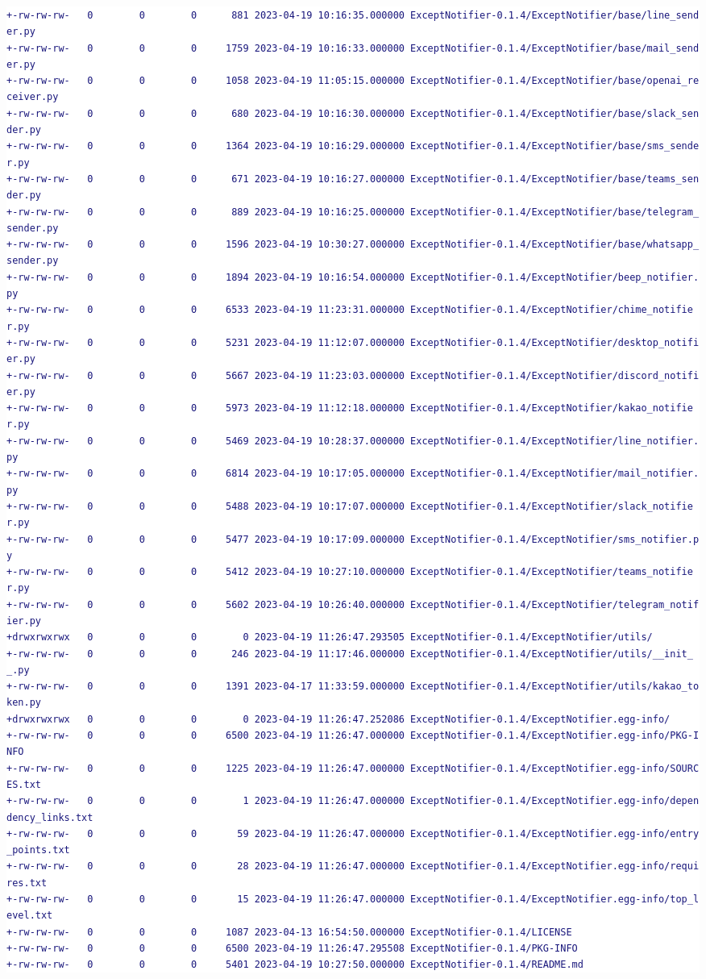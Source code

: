 ```diff
+-rw-rw-rw-   0        0        0      881 2023-04-19 10:16:35.000000 ExceptNotifier-0.1.4/ExceptNotifier/base/line_sender.py
+-rw-rw-rw-   0        0        0     1759 2023-04-19 10:16:33.000000 ExceptNotifier-0.1.4/ExceptNotifier/base/mail_sender.py
+-rw-rw-rw-   0        0        0     1058 2023-04-19 11:05:15.000000 ExceptNotifier-0.1.4/ExceptNotifier/base/openai_receiver.py
+-rw-rw-rw-   0        0        0      680 2023-04-19 10:16:30.000000 ExceptNotifier-0.1.4/ExceptNotifier/base/slack_sender.py
+-rw-rw-rw-   0        0        0     1364 2023-04-19 10:16:29.000000 ExceptNotifier-0.1.4/ExceptNotifier/base/sms_sender.py
+-rw-rw-rw-   0        0        0      671 2023-04-19 10:16:27.000000 ExceptNotifier-0.1.4/ExceptNotifier/base/teams_sender.py
+-rw-rw-rw-   0        0        0      889 2023-04-19 10:16:25.000000 ExceptNotifier-0.1.4/ExceptNotifier/base/telegram_sender.py
+-rw-rw-rw-   0        0        0     1596 2023-04-19 10:30:27.000000 ExceptNotifier-0.1.4/ExceptNotifier/base/whatsapp_sender.py
+-rw-rw-rw-   0        0        0     1894 2023-04-19 10:16:54.000000 ExceptNotifier-0.1.4/ExceptNotifier/beep_notifier.py
+-rw-rw-rw-   0        0        0     6533 2023-04-19 11:23:31.000000 ExceptNotifier-0.1.4/ExceptNotifier/chime_notifier.py
+-rw-rw-rw-   0        0        0     5231 2023-04-19 11:12:07.000000 ExceptNotifier-0.1.4/ExceptNotifier/desktop_notifier.py
+-rw-rw-rw-   0        0        0     5667 2023-04-19 11:23:03.000000 ExceptNotifier-0.1.4/ExceptNotifier/discord_notifier.py
+-rw-rw-rw-   0        0        0     5973 2023-04-19 11:12:18.000000 ExceptNotifier-0.1.4/ExceptNotifier/kakao_notifier.py
+-rw-rw-rw-   0        0        0     5469 2023-04-19 10:28:37.000000 ExceptNotifier-0.1.4/ExceptNotifier/line_notifier.py
+-rw-rw-rw-   0        0        0     6814 2023-04-19 10:17:05.000000 ExceptNotifier-0.1.4/ExceptNotifier/mail_notifier.py
+-rw-rw-rw-   0        0        0     5488 2023-04-19 10:17:07.000000 ExceptNotifier-0.1.4/ExceptNotifier/slack_notifier.py
+-rw-rw-rw-   0        0        0     5477 2023-04-19 10:17:09.000000 ExceptNotifier-0.1.4/ExceptNotifier/sms_notifier.py
+-rw-rw-rw-   0        0        0     5412 2023-04-19 10:27:10.000000 ExceptNotifier-0.1.4/ExceptNotifier/teams_notifier.py
+-rw-rw-rw-   0        0        0     5602 2023-04-19 10:26:40.000000 ExceptNotifier-0.1.4/ExceptNotifier/telegram_notifier.py
+drwxrwxrwx   0        0        0        0 2023-04-19 11:26:47.293505 ExceptNotifier-0.1.4/ExceptNotifier/utils/
+-rw-rw-rw-   0        0        0      246 2023-04-19 11:17:46.000000 ExceptNotifier-0.1.4/ExceptNotifier/utils/__init__.py
+-rw-rw-rw-   0        0        0     1391 2023-04-17 11:33:59.000000 ExceptNotifier-0.1.4/ExceptNotifier/utils/kakao_token.py
+drwxrwxrwx   0        0        0        0 2023-04-19 11:26:47.252086 ExceptNotifier-0.1.4/ExceptNotifier.egg-info/
+-rw-rw-rw-   0        0        0     6500 2023-04-19 11:26:47.000000 ExceptNotifier-0.1.4/ExceptNotifier.egg-info/PKG-INFO
+-rw-rw-rw-   0        0        0     1225 2023-04-19 11:26:47.000000 ExceptNotifier-0.1.4/ExceptNotifier.egg-info/SOURCES.txt
+-rw-rw-rw-   0        0        0        1 2023-04-19 11:26:47.000000 ExceptNotifier-0.1.4/ExceptNotifier.egg-info/dependency_links.txt
+-rw-rw-rw-   0        0        0       59 2023-04-19 11:26:47.000000 ExceptNotifier-0.1.4/ExceptNotifier.egg-info/entry_points.txt
+-rw-rw-rw-   0        0        0       28 2023-04-19 11:26:47.000000 ExceptNotifier-0.1.4/ExceptNotifier.egg-info/requires.txt
+-rw-rw-rw-   0        0        0       15 2023-04-19 11:26:47.000000 ExceptNotifier-0.1.4/ExceptNotifier.egg-info/top_level.txt
+-rw-rw-rw-   0        0        0     1087 2023-04-13 16:54:50.000000 ExceptNotifier-0.1.4/LICENSE
+-rw-rw-rw-   0        0        0     6500 2023-04-19 11:26:47.295508 ExceptNotifier-0.1.4/PKG-INFO
+-rw-rw-rw-   0        0        0     5401 2023-04-19 10:27:50.000000 ExceptNotifier-0.1.4/README.md
```